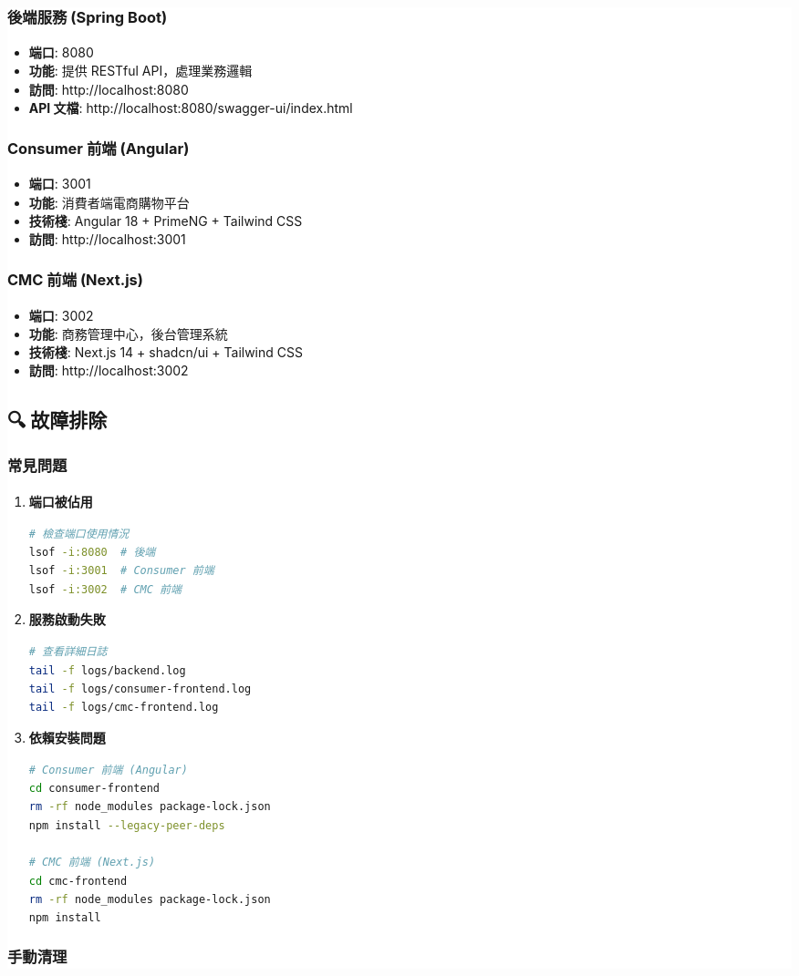 ### 後端服務 (Spring Boot)
- **端口**: 8080
- **功能**: 提供 RESTful API，處理業務邏輯
- **訪問**: http://localhost:8080
- **API 文檔**: http://localhost:8080/swagger-ui/index.html

### Consumer 前端 (Angular)
- **端口**: 3001
- **功能**: 消費者端電商購物平台
- **技術棧**: Angular 18 + PrimeNG + Tailwind CSS
- **訪問**: http://localhost:3001

### CMC 前端 (Next.js)
- **端口**: 3002
- **功能**: 商務管理中心，後台管理系統
- **技術棧**: Next.js 14 + shadcn/ui + Tailwind CSS
- **訪問**: http://localhost:3002

## 🔍 故障排除

### 常見問題

1. **端口被佔用**
   ```bash
   # 檢查端口使用情況
   lsof -i:8080  # 後端
   lsof -i:3001  # Consumer 前端
   lsof -i:3002  # CMC 前端
   ```

2. **服務啟動失敗**
   ```bash
   # 查看詳細日誌
   tail -f logs/backend.log
   tail -f logs/consumer-frontend.log
   tail -f logs/cmc-frontend.log
   ```

3. **依賴安裝問題**
   ```bash
   # Consumer 前端 (Angular)
   cd consumer-frontend
   rm -rf node_modules package-lock.json
   npm install --legacy-peer-deps
   
   # CMC 前端 (Next.js)
   cd cmc-frontend
   rm -rf node_modules package-lock.json
   npm install
   ```

### 手動清理
